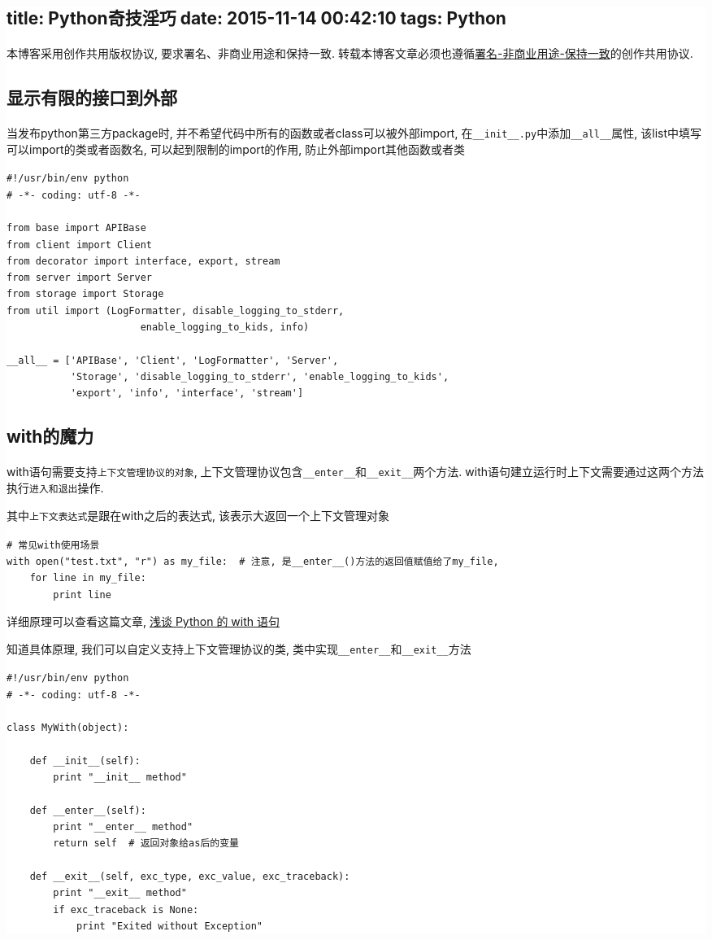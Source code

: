 title: Python奇技淫巧
date: 2015-11-14 00:42:10
tags: Python
---

本博客采用创作共用版权协议, 要求署名、非商业用途和保持一致. 转载本博客文章必须也遵循[署名-非商业用途-保持一致](http://creativecommons.org/licenses/by-nc-sa/3.0/deed.zh)的创作共用协议.


## 显示有限的接口到外部

当发布python第三方package时, 并不希望代码中所有的函数或者class可以被外部import, 在`__init__.py`中添加`__all__`属性, 
该list中填写可以import的类或者函数名, 可以起到限制的import的作用, 防止外部import其他函数或者类



```
#!/usr/bin/env python
# -*- coding: utf-8 -*-

from base import APIBase
from client import Client
from decorator import interface, export, stream
from server import Server
from storage import Storage
from util import (LogFormatter, disable_logging_to_stderr,
                       enable_logging_to_kids, info)

__all__ = ['APIBase', 'Client', 'LogFormatter', 'Server',
           'Storage', 'disable_logging_to_stderr', 'enable_logging_to_kids',
           'export', 'info', 'interface', 'stream']
```

## with的魔力

with语句需要支持`上下文管理协议的对象`, 上下文管理协议包含`__enter__`和`__exit__`两个方法. with语句建立运行时上下文需要通过这两个方法执行`进入和退出`操作.

其中`上下文表达式`是跟在with之后的表达式, 该表示大返回一个上下文管理对象

```
# 常见with使用场景
with open("test.txt", "r") as my_file:  # 注意, 是__enter__()方法的返回值赋值给了my_file,
    for line in my_file:
        print line
```

详细原理可以查看这篇文章, [浅谈 Python 的 with 语句](https://www.ibm.com/developerworks/cn/opensource/os-cn-pythonwith/)

知道具体原理, 我们可以自定义支持上下文管理协议的类, 类中实现`__enter__`和`__exit__`方法

```
#!/usr/bin/env python
# -*- coding: utf-8 -*-

class MyWith(object):

    def __init__(self):
        print "__init__ method"

    def __enter__(self):
        print "__enter__ method"
        return self  # 返回对象给as后的变量

    def __exit__(self, exc_type, exc_value, exc_traceback):
        print "__exit__ method"
        if exc_traceback is None:
            print "Exited without Exception"
```
